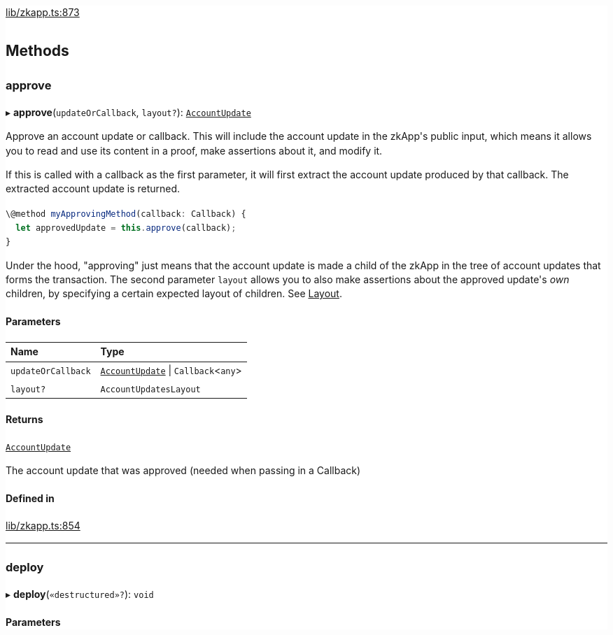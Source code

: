[lib/zkapp.ts:873](https://github.com/o1-labs/snarkyjs/blob/531db43/src/lib/zkapp.ts#L873)

## Methods

### approve

▸ **approve**(`updateOrCallback`, `layout?`): [`AccountUpdate`](AccountUpdate.md)

Approve an account update or callback. This will include the account update in the zkApp's public input,
which means it allows you to read and use its content in a proof, make assertions about it, and modify it.

If this is called with a callback as the first parameter, it will first extract the account update produced by that callback.
The extracted account update is returned.

```ts
\@method myApprovingMethod(callback: Callback) {
  let approvedUpdate = this.approve(callback);
}
```

Under the hood, "approving" just means that the account update is made a child of the zkApp in the
tree of account updates that forms the transaction.
The second parameter `layout` allows you to also make assertions about the approved update's _own_ children,
by specifying a certain expected layout of children. See [Layout](AccountUpdate.md#layout).

#### Parameters

| Name | Type |
| :------ | :------ |
| `updateOrCallback` | [`AccountUpdate`](AccountUpdate.md) \| `Callback`<`any`\> |
| `layout?` | `AccountUpdatesLayout` |

#### Returns

[`AccountUpdate`](AccountUpdate.md)

The account update that was approved (needed when passing in a Callback)

#### Defined in

[lib/zkapp.ts:854](https://github.com/o1-labs/snarkyjs/blob/531db43/src/lib/zkapp.ts#L854)

___

### deploy

▸ **deploy**(`«destructured»?`): `void`

#### Parameters
